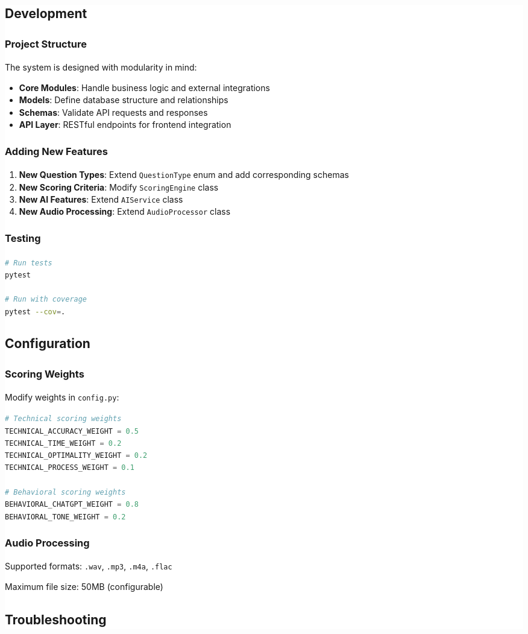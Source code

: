 ## Development

### Project Structure

The system is designed with modularity in mind:

- **Core Modules**: Handle business logic and external integrations
- **Models**: Define database structure and relationships
- **Schemas**: Validate API requests and responses
- **API Layer**: RESTful endpoints for frontend integration

### Adding New Features

1. **New Question Types**: Extend `QuestionType` enum and add corresponding schemas
2. **New Scoring Criteria**: Modify `ScoringEngine` class
3. **New AI Features**: Extend `AIService` class
4. **New Audio Processing**: Extend `AudioProcessor` class

### Testing

```bash
# Run tests
pytest

# Run with coverage
pytest --cov=.
```

## Configuration

### Scoring Weights

Modify weights in `config.py`:

```python
# Technical scoring weights
TECHNICAL_ACCURACY_WEIGHT = 0.5
TECHNICAL_TIME_WEIGHT = 0.2
TECHNICAL_OPTIMALITY_WEIGHT = 0.2
TECHNICAL_PROCESS_WEIGHT = 0.1

# Behavioral scoring weights
BEHAVIORAL_CHATGPT_WEIGHT = 0.8
BEHAVIORAL_TONE_WEIGHT = 0.2
```

### Audio Processing

Supported formats: `.wav`, `.mp3`, `.m4a`, `.flac`

Maximum file size: 50MB (configurable)

## Troubleshooting
